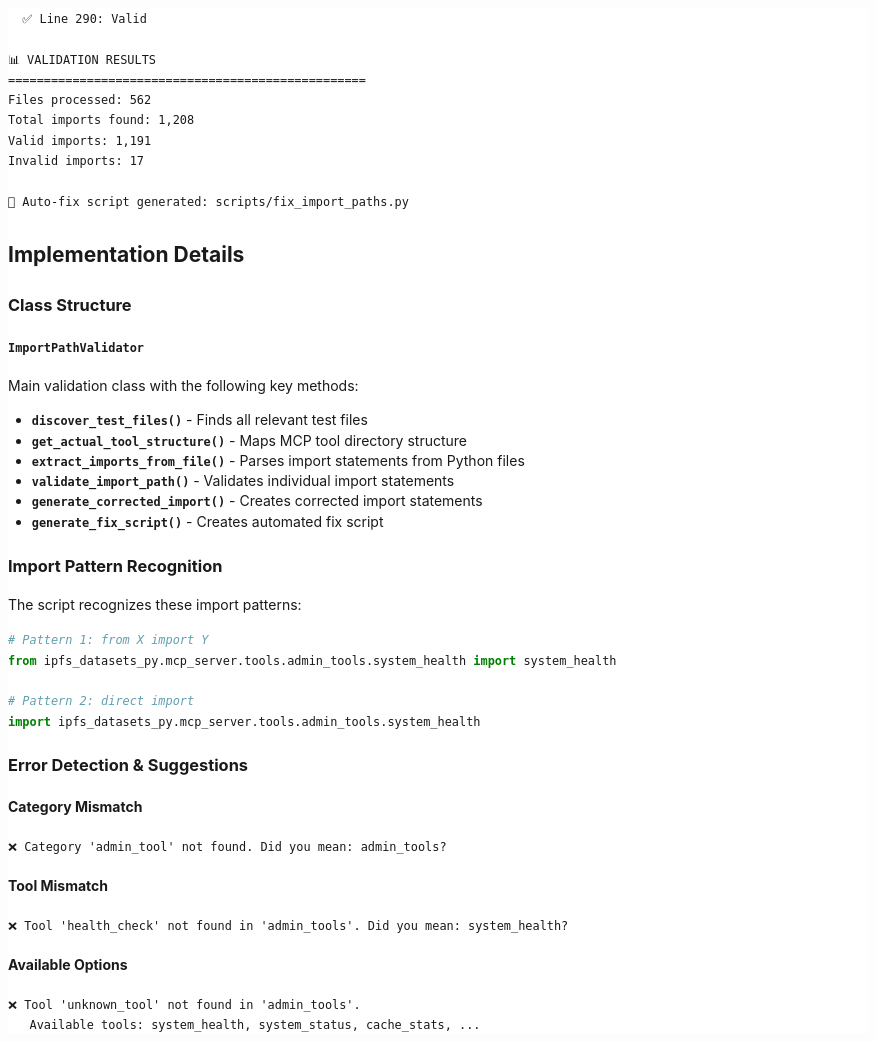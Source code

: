 ```
  ✅ Line 290: Valid

📊 VALIDATION RESULTS
==================================================
Files processed: 562
Total imports found: 1,208
Valid imports: 1,191
Invalid imports: 17

🔧 Auto-fix script generated: scripts/fix_import_paths.py
```

## Implementation Details

### Class Structure

#### `ImportPathValidator`
Main validation class with the following key methods:

- **`discover_test_files()`** - Finds all relevant test files
- **`get_actual_tool_structure()`** - Maps MCP tool directory structure
- **`extract_imports_from_file()`** - Parses import statements from Python files
- **`validate_import_path()`** - Validates individual import statements
- **`generate_corrected_import()`** - Creates corrected import statements
- **`generate_fix_script()`** - Creates automated fix script

### Import Pattern Recognition

The script recognizes these import patterns:
```python
# Pattern 1: from X import Y
from ipfs_datasets_py.mcp_server.tools.admin_tools.system_health import system_health

# Pattern 2: direct import
import ipfs_datasets_py.mcp_server.tools.admin_tools.system_health
```

### Error Detection & Suggestions

#### Category Mismatch
```
❌ Category 'admin_tool' not found. Did you mean: admin_tools?
```

#### Tool Mismatch
```
❌ Tool 'health_check' not found in 'admin_tools'. Did you mean: system_health?
```

#### Available Options
```
❌ Tool 'unknown_tool' not found in 'admin_tools'. 
   Available tools: system_health, system_status, cache_stats, ...
```
